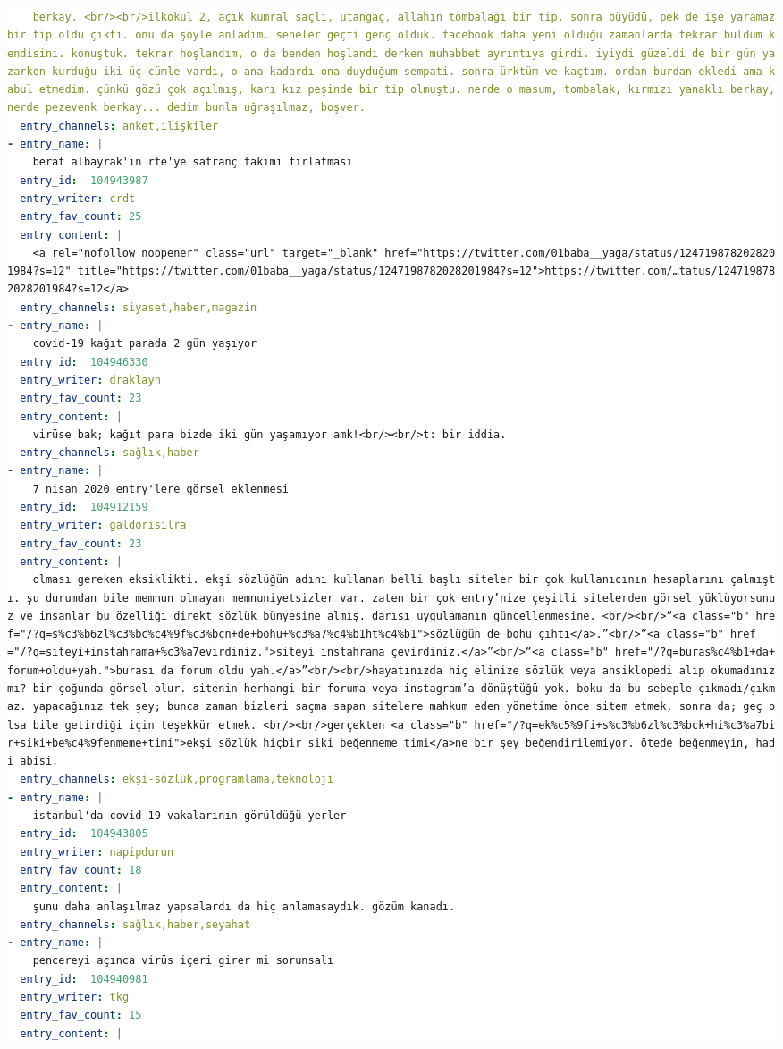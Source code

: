 ```yaml
    berkay. <br/><br/>ilkokul 2, açık kumral saçlı, utangaç, allahın tombalağı bir tip. sonra büyüdü, pek de işe yaramaz bir tip oldu çıktı. onu da şöyle anladım. seneler geçti genç olduk. facebook daha yeni olduğu zamanlarda tekrar buldum kendisini. konuştuk. tekrar hoşlandım, o da benden hoşlandı derken muhabbet ayrıntıya girdi. iyiydi güzeldi de bir gün yazarken kurduğu iki üç cümle vardı, o ana kadardı ona duyduğum sempati. sonra ürktüm ve kaçtım. ordan burdan ekledi ama kabul etmedim. çünkü gözü çok açılmış, karı kız peşinde bir tip olmuştu. nerde o masum, tombalak, kırmızı yanaklı berkay, nerde pezevenk berkay... dedim bunla uğraşılmaz, boşver.
  entry_channels: anket,ilişkiler
- entry_name: |
    berat albayrak'ın rte'ye satranç takımı fırlatması
  entry_id:  104943987
  entry_writer: crdt
  entry_fav_count: 25
  entry_content: |
    <a rel="nofollow noopener" class="url" target="_blank" href="https://twitter.com/01baba__yaga/status/1247198782028201984?s=12" title="https://twitter.com/01baba__yaga/status/1247198782028201984?s=12">https://twitter.com/…tatus/1247198782028201984?s=12</a>
  entry_channels: siyaset,haber,magazin
- entry_name: |
    covid-19 kağıt parada 2 gün yaşıyor
  entry_id:  104946330
  entry_writer: draklayn
  entry_fav_count: 23
  entry_content: |
    virüse bak; kağıt para bizde iki gün yaşamıyor amk!<br/><br/>t: bir iddia.
  entry_channels: sağlık,haber
- entry_name: |
    7 nisan 2020 entry'lere görsel eklenmesi
  entry_id:  104912159
  entry_writer: galdorisilra
  entry_fav_count: 23
  entry_content: |
    olması gereken eksiklikti. ekşi sözlüğün adını kullanan belli başlı siteler bir çok kullanıcının hesaplarını çalmıştı. şu durumdan bile memnun olmayan memnuniyetsizler var. zaten bir çok entry’nize çeşitli sitelerden görsel yüklüyorsunuz ve insanlar bu özelliği direkt sözlük bünyesine almış. darısı uygulamanın güncellenmesine. <br/><br/>“<a class="b" href="/?q=s%c3%b6zl%c3%bc%c4%9f%c3%bcn+de+bohu+%c3%a7%c4%b1ht%c4%b1">sözlüğün de bohu çıhtı</a>.”<br/>“<a class="b" href="/?q=siteyi+instahrama+%c3%a7evirdiniz.">siteyi instahrama çevirdiniz.</a>”<br/>“<a class="b" href="/?q=buras%c4%b1+da+forum+oldu+yah.">burası da forum oldu yah.</a>”<br/><br/>hayatınızda hiç elinize sözlük veya ansiklopedi alıp okumadınız mı? bir çoğunda görsel olur. sitenin herhangi bir foruma veya instagram’a dönüştüğü yok. boku da bu sebeple çıkmadı/çıkmaz. yapacağınız tek şey; bunca zaman bizleri saçma sapan sitelere mahkum eden yönetime önce sitem etmek, sonra da; geç olsa bile getirdiği için teşekkür etmek. <br/><br/>gerçekten <a class="b" href="/?q=ek%c5%9fi+s%c3%b6zl%c3%bck+hi%c3%a7bir+siki+be%c4%9fenmeme+timi">ekşi sözlük hiçbir siki beğenmeme timi</a>ne bir şey beğendirilemiyor. ötede beğenmeyin, hadi abisi.
  entry_channels: ekşi-sözlük,programlama,teknoloji
- entry_name: |
    istanbul'da covid-19 vakalarının görüldüğü yerler
  entry_id:  104943805
  entry_writer: napipdurun
  entry_fav_count: 18
  entry_content: |
    şunu daha anlaşılmaz yapsalardı da hiç anlamasaydık. gözüm kanadı.
  entry_channels: sağlık,haber,seyahat
- entry_name: |
    pencereyi açınca virüs içeri girer mi sorunsalı
  entry_id:  104940981
  entry_writer: tkg
  entry_fav_count: 15
  entry_content: |
```